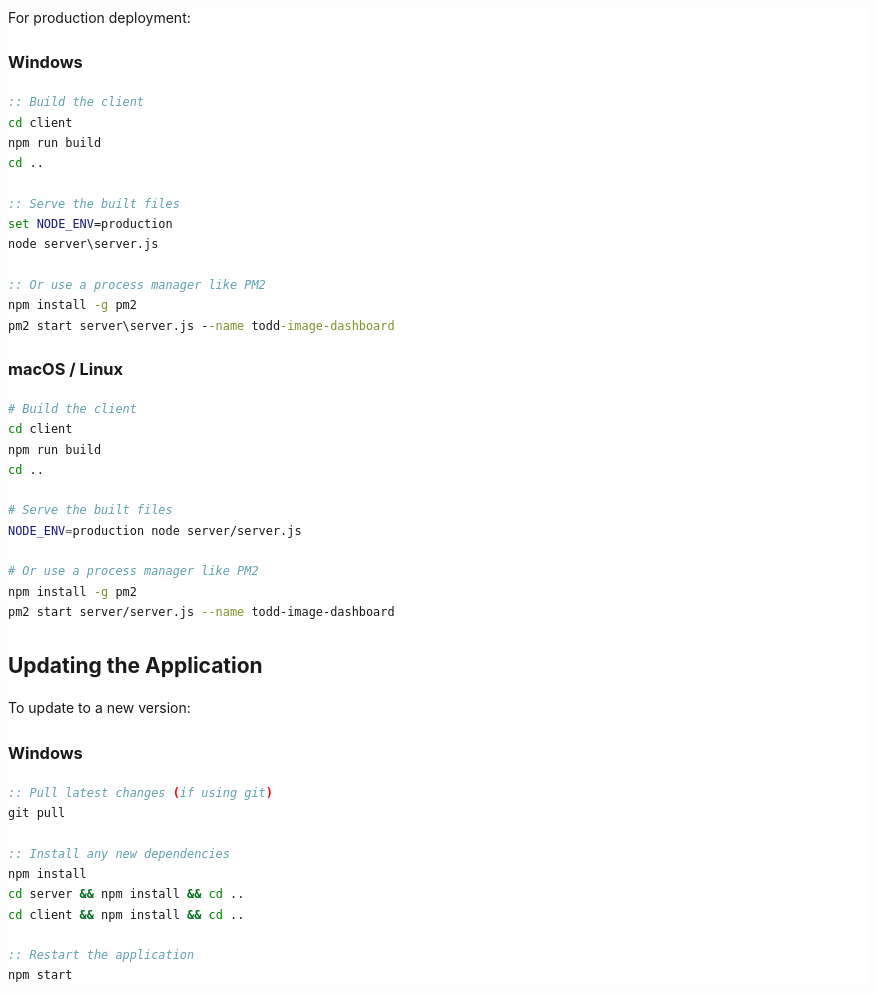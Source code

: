 For production deployment:

### Windows

```cmd
:: Build the client
cd client
npm run build
cd ..

:: Serve the built files
set NODE_ENV=production
node server\server.js

:: Or use a process manager like PM2
npm install -g pm2
pm2 start server\server.js --name todd-image-dashboard
```

### macOS / Linux

```bash
# Build the client
cd client
npm run build
cd ..

# Serve the built files
NODE_ENV=production node server/server.js

# Or use a process manager like PM2
npm install -g pm2
pm2 start server/server.js --name todd-image-dashboard
```

## Updating the Application

To update to a new version:

### Windows

```cmd
:: Pull latest changes (if using git)
git pull

:: Install any new dependencies
npm install
cd server && npm install && cd ..
cd client && npm install && cd ..

:: Restart the application
npm start
```
